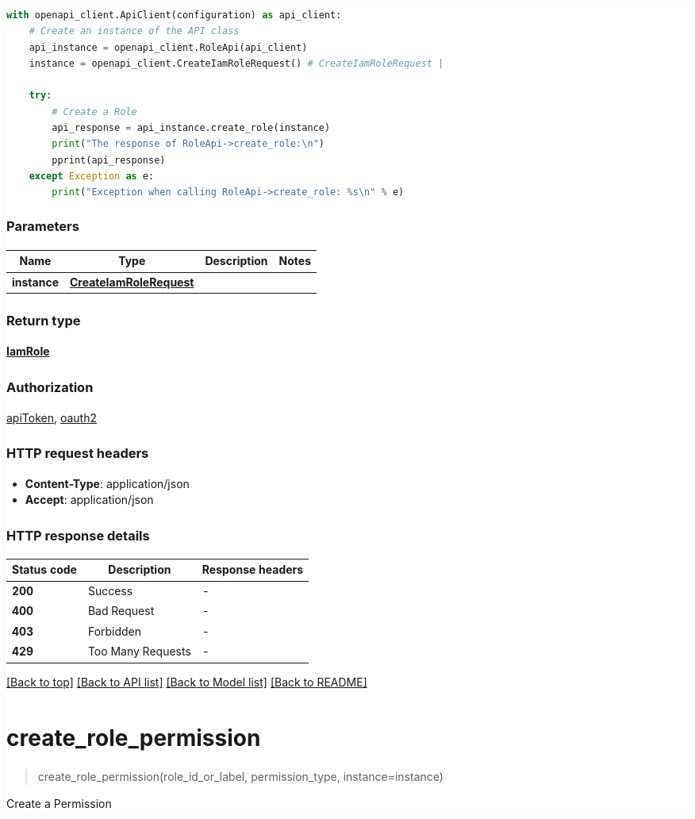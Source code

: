 ```python
with openapi_client.ApiClient(configuration) as api_client:
    # Create an instance of the API class
    api_instance = openapi_client.RoleApi(api_client)
    instance = openapi_client.CreateIamRoleRequest() # CreateIamRoleRequest | 

    try:
        # Create a Role
        api_response = api_instance.create_role(instance)
        print("The response of RoleApi->create_role:\n")
        pprint(api_response)
    except Exception as e:
        print("Exception when calling RoleApi->create_role: %s\n" % e)
```



### Parameters


Name | Type | Description  | Notes
------------- | ------------- | ------------- | -------------
 **instance** | [**CreateIamRoleRequest**](CreateIamRoleRequest.md)|  | 

### Return type

[**IamRole**](IamRole.md)

### Authorization

[apiToken](../README.md#apiToken), [oauth2](../README.md#oauth2)

### HTTP request headers

 - **Content-Type**: application/json
 - **Accept**: application/json

### HTTP response details

| Status code | Description | Response headers |
|-------------|-------------|------------------|
**200** | Success |  -  |
**400** | Bad Request |  -  |
**403** | Forbidden |  -  |
**429** | Too Many Requests |  -  |

[[Back to top]](#) [[Back to API list]](../README.md#documentation-for-api-endpoints) [[Back to Model list]](../README.md#documentation-for-models) [[Back to README]](../README.md)

# **create_role_permission**
> create_role_permission(role_id_or_label, permission_type, instance=instance)

Create a Permission
